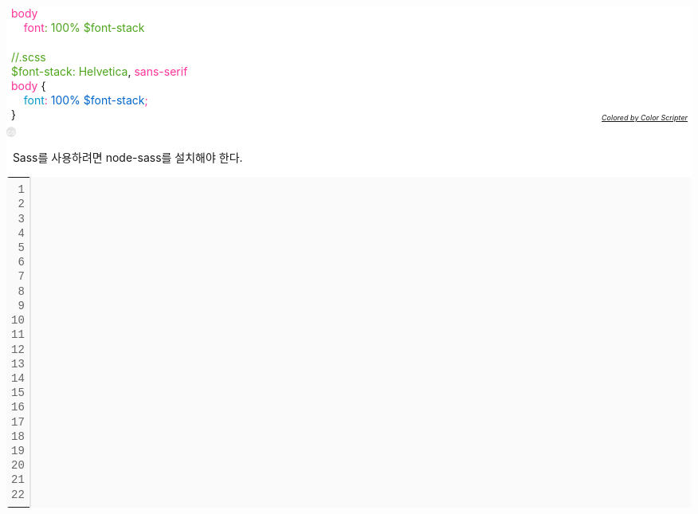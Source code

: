 <div style="padding: 0 6px; white-space: pre; line-height: 130%;"><span style="color: #ff3399;">body</span></div>
<div style="padding: 0 6px; white-space: pre; line-height: 130%;"><span style="color: #ff3399;">&nbsp;&nbsp;&nbsp;&nbsp;font</span><span style="color: #4da51b;">:&nbsp;100%&nbsp;$font-stack</span></div>
<div style="padding: 0 6px; white-space: pre; line-height: 130%;">&nbsp;</div>
<div style="padding: 0 6px; white-space: pre; line-height: 130%;"><span style="color: #4da51b;">//.scss</span></div>
<div style="padding: 0 6px; white-space: pre; line-height: 130%;"><span style="color: #4da51b;">$font-stack:&nbsp;Helvetica</span><span style="color: #ff3399;"></span>,<span style="color: #ff3399;">&nbsp;sans-serif</span></div>
<div style="padding: 0 6px; white-space: pre; line-height: 130%;"><span style="color: #ff3399;">body&nbsp;</span>{<span style="color: #0099cc;"></span></div>
<div style="padding: 0 6px; white-space: pre; line-height: 130%;"><span style="color: #0099cc;">&nbsp;&nbsp;&nbsp;&nbsp;font</span><span style="color: #ff3399;">:</span><span style="color: #0066cc;">&nbsp;100%&nbsp;$font-stack</span><span style="color: #ff3399;">;</span><span style="color: #0066cc;"></span></div>
<div style="padding: 0 6px; white-space: pre; line-height: 130%;"><span style="color: #0066cc;"></span>}</div>
</div>
<div style="text-align: right; margin-top: -13px; margin-right: 5px; font-size: 9px; font-style: italic;"><a style="color: #e5e5e5text-decoration:none;" href="http://colorscripter.com/info#e" target="_blank" rel="noopener">Colored by Color Scripter</a></div>
</td>
<td style="vertical-align: bottom; padding: 0 2px 4px 0;"><a style="text-decoration: none; color: white;" href="http://colorscripter.com/info#e" target="_blank" rel="noopener"><span style="font-size: 9px; word-break: normal; background-color: #e5e5e5; color: white; border-radius: 10px; padding: 1px;">cs</span></a></td>
</tr>
</tbody>
</table>
</div>
<p data-ke-size="size16">&nbsp; Sass를 사용하려면 node-sass를 설치해야 한다.&nbsp;</p>
<div class="colorscripter-code" style="color: #010101; font-family: Consolas, 'Liberation Mono', Menlo, Courier, monospace !important; position: relative !important; overflow: auto;">
<table class="colorscripter-code-table" style="margin: 0; padding: 0; border: none; background-color: #fafafa; border-radius: 4px;" cellspacing="0" cellpadding="0" data-ke-align="alignLeft">
<tbody>
<tr>
<td style="padding: 6px; border-right: 2px solid #e5e5e5;">
<div style="margin: 0; padding: 0; word-break: normal; text-align: right; color: #666; font-family: Consolas, 'Liberation Mono', Menlo, Courier, monospace !important; line-height: 130%;">
<div style="line-height: 130%;">1</div>
<div style="line-height: 130%;">2</div>
<div style="line-height: 130%;">3</div>
<div style="line-height: 130%;">4</div>
<div style="line-height: 130%;">5</div>
<div style="line-height: 130%;">6</div>
<div style="line-height: 130%;">7</div>
<div style="line-height: 130%;">8</div>
<div style="line-height: 130%;">9</div>
<div style="line-height: 130%;">10</div>
<div style="line-height: 130%;">11</div>
<div style="line-height: 130%;">12</div>
<div style="line-height: 130%;">13</div>
<div style="line-height: 130%;">14</div>
<div style="line-height: 130%;">15</div>
<div style="line-height: 130%;">16</div>
<div style="line-height: 130%;">17</div>
<div style="line-height: 130%;">18</div>
<div style="line-height: 130%;">19</div>
<div style="line-height: 130%;">20</div>
<div style="line-height: 130%;">21</div>
<div style="line-height: 130%;">22</div>